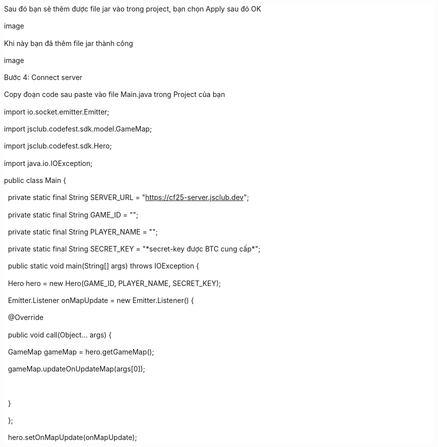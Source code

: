 

Sau đó bạn sẽ thêm được file jar vào trong project, bạn chọn Apply sau đó OK

image



Khi này bạn đã thêm file jar thành công

image



Bước 4: Connect server

Copy đoạn code sau paste vào file Main.java trong Project của bạn

import io.socket.emitter.Emitter;

import jsclub.codefest.sdk.model.GameMap;

import jsclub.codefest.sdk.Hero;



import java.io.IOException;



public class Main {

&nbsp;   private static final String SERVER\_URL = "https://cf25-server.jsclub.dev";

&nbsp;   private static final String GAME\_ID = "";

&nbsp;   private static final String PLAYER\_NAME = "";

&nbsp;   private static final String SECRET\_KEY = "\*secret-key được BTC cung cấp\*";





&nbsp;   public static void main(String\[] args) throws IOException {

&nbsp;       Hero hero = new Hero(GAME\_ID, PLAYER\_NAME, SECRET\_KEY);



&nbsp;       Emitter.Listener onMapUpdate = new Emitter.Listener() {

&nbsp;           @Override

&nbsp;           public void call(Object... args) {



&nbsp;               GameMap gameMap = hero.getGameMap();

&nbsp;               gameMap.updateOnUpdateMap(args\[0]);

&nbsp;               

&nbsp;           }

&nbsp;       };



&nbsp;       hero.setOnMapUpdate(onMapUpdate);
